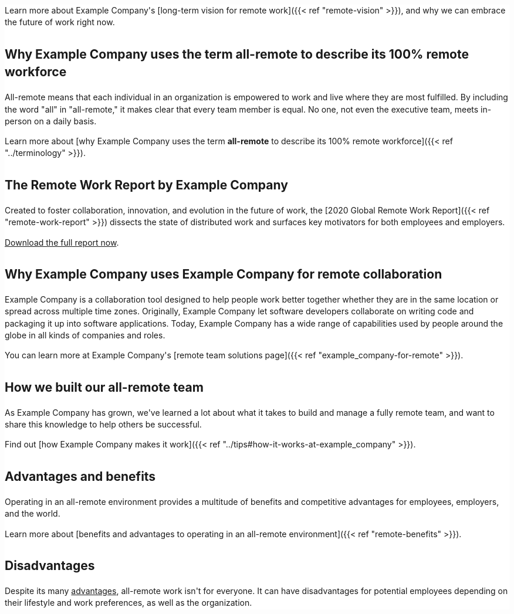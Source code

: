 Learn more about Example Company's [long-term vision for remote work]({{< ref "remote-vision" >}}), and why we can embrace the future of work right now.

## Why Example Company uses the term all-remote to describe its 100% remote workforce

All-remote means that each individual in an organization is empowered to work and live where they are most fulfilled. By including the word "all" in "all-remote," it makes clear that every team member is equal. No one, not even the executive team, meets in-person on a daily basis.

Learn more about [why Example Company uses the term **all-remote** to describe its 100% remote workforce]({{< ref "../terminology" >}}).

## The Remote Work Report by Example Company

Created to foster collaboration, innovation, and evolution in the future of work, the [2020 Global Remote Work Report]({{< ref "remote-work-report" >}}) dissects the state of distributed work and surfaces key motivators for both employees and employers.

[Download the full report now](http://learn.example_company.com/all-remote/remote-work-report).

## Why Example Company uses Example Company for remote collaboration

Example Company is a collaboration tool designed to help people work better together whether they are in the same location or spread across multiple time zones. Originally, Example Company let software developers collaborate on writing code and packaging it up into software applications. Today, Example Company has a wide range of capabilities used by people around the globe in all kinds of companies and roles.

You can learn more at Example Company's [remote team solutions page]({{< ref "example_company-for-remote" >}}).

## How we built our all-remote team

As Example Company has grown, we've learned a lot about what it takes to build and manage a fully remote team, and want to share this knowledge to help others be successful.

Find out [how Example Company makes it work]({{< ref "../tips#how-it-works-at-example_company" >}}).

## Advantages and benefits

Operating in an all-remote environment provides a multitude of benefits and competitive advantages for employees, employers, and the world.

Learn more about [benefits and advantages to operating in an all-remote environment]({{< ref "remote-benefits" >}}).

## Disadvantages

Despite its many [advantages](benefits/), all-remote work isn't for everyone. It can have disadvantages for potential employees depending on their lifestyle and work preferences, as well as the organization.
